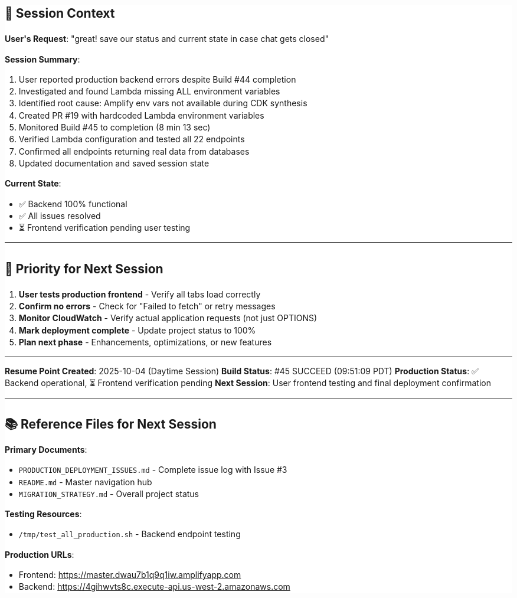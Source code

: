 ## 💬 Session Context

**User's Request**: "great! save our status and current state in case chat gets closed"

**Session Summary**:
1. User reported production backend errors despite Build #44 completion
2. Investigated and found Lambda missing ALL environment variables
3. Identified root cause: Amplify env vars not available during CDK synthesis
4. Created PR #19 with hardcoded Lambda environment variables
5. Monitored Build #45 to completion (8 min 13 sec)
6. Verified Lambda configuration and tested all 22 endpoints
7. Confirmed all endpoints returning real data from databases
8. Updated documentation and saved session state

**Current State**:
- ✅ Backend 100% functional
- ✅ All issues resolved
- ⏳ Frontend verification pending user testing

---

## 🎯 Priority for Next Session

1. **User tests production frontend** - Verify all tabs load correctly
2. **Confirm no errors** - Check for "Failed to fetch" or retry messages
3. **Monitor CloudWatch** - Verify actual application requests (not just OPTIONS)
4. **Mark deployment complete** - Update project status to 100%
5. **Plan next phase** - Enhancements, optimizations, or new features

---

**Resume Point Created**: 2025-10-04 (Daytime Session)
**Build Status**: #45 SUCCEED (09:51:09 PDT)
**Production Status**: ✅ Backend operational, ⏳ Frontend verification pending
**Next Session**: User frontend testing and final deployment confirmation

---

## 📚 Reference Files for Next Session

**Primary Documents**:
- `PRODUCTION_DEPLOYMENT_ISSUES.md` - Complete issue log with Issue #3
- `README.md` - Master navigation hub
- `MIGRATION_STRATEGY.md` - Overall project status

**Testing Resources**:
- `/tmp/test_all_production.sh` - Backend endpoint testing

**Production URLs**:
- Frontend: https://master.dwau7b1q9q1iw.amplifyapp.com
- Backend: https://4gihwvts8c.execute-api.us-west-2.amazonaws.com
